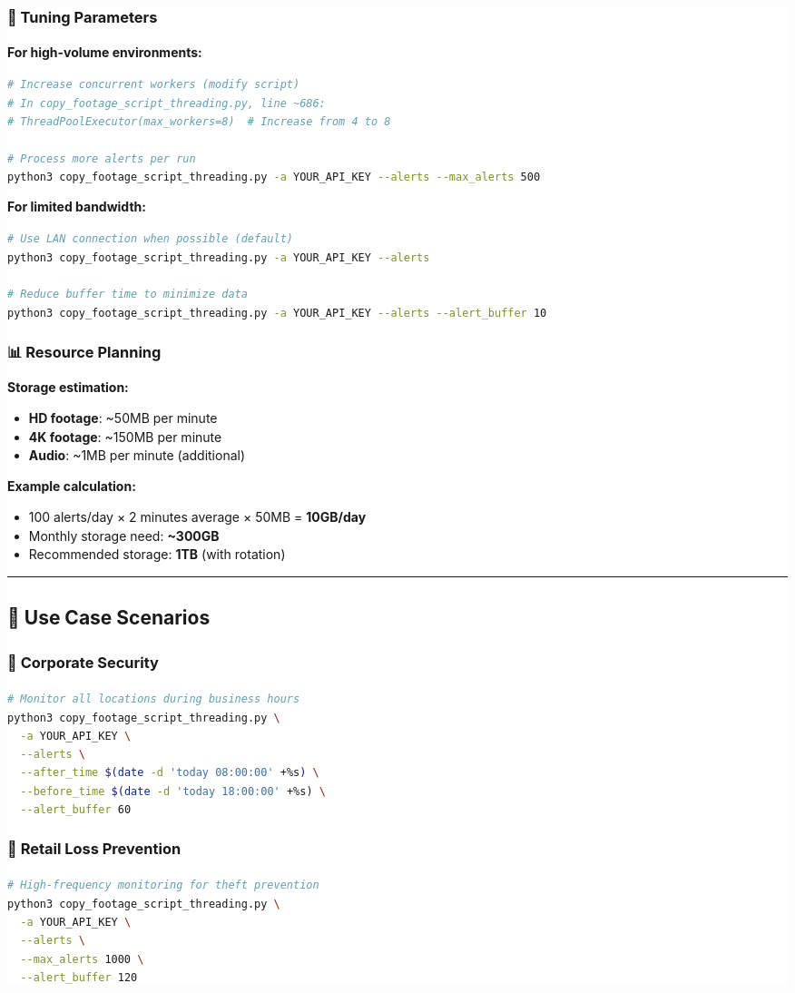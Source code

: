 ### 🔧 Tuning Parameters

**For high-volume environments:**
```bash
# Increase concurrent workers (modify script)
# In copy_footage_script_threading.py, line ~686:
# ThreadPoolExecutor(max_workers=8)  # Increase from 4 to 8

# Process more alerts per run
python3 copy_footage_script_threading.py -a YOUR_API_KEY --alerts --max_alerts 500
```

**For limited bandwidth:**
```bash
# Use LAN connection when possible (default)
python3 copy_footage_script_threading.py -a YOUR_API_KEY --alerts

# Reduce buffer time to minimize data
python3 copy_footage_script_threading.py -a YOUR_API_KEY --alerts --alert_buffer 10
```

### 📊 Resource Planning

**Storage estimation:**
- **HD footage**: ~50MB per minute
- **4K footage**: ~150MB per minute  
- **Audio**: ~1MB per minute (additional)

**Example calculation:**
- 100 alerts/day × 2 minutes average × 50MB = **10GB/day**
- Monthly storage need: **~300GB**
- Recommended storage: **1TB** (with rotation)

---

## 🎯 Use Case Scenarios

### 🏢 **Corporate Security**
```bash
# Monitor all locations during business hours
python3 copy_footage_script_threading.py \
  -a YOUR_API_KEY \
  --alerts \
  --after_time $(date -d 'today 08:00:00' +%s) \
  --before_time $(date -d 'today 18:00:00' +%s) \
  --alert_buffer 60
```

### 🏪 **Retail Loss Prevention**
```bash
# High-frequency monitoring for theft prevention
python3 copy_footage_script_threading.py \
  -a YOUR_API_KEY \
  --alerts \
  --max_alerts 1000 \
  --alert_buffer 120
```
